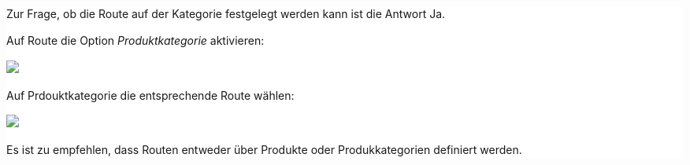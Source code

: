 Zur Frage, ob die Route auf der Kategorie festgelegt werden kann ist die Antwort Ja.

Auf Route die Option *Produktkategorie* aktivieren:

![](assets/Route.png)

Auf Prdouktkategorie die entsprechende Route wählen:

![](assets/Produktkategorie.png)

Es ist zu empfehlen, dass Routen entweder über Produkte oder Produkkategorien definiert werden.